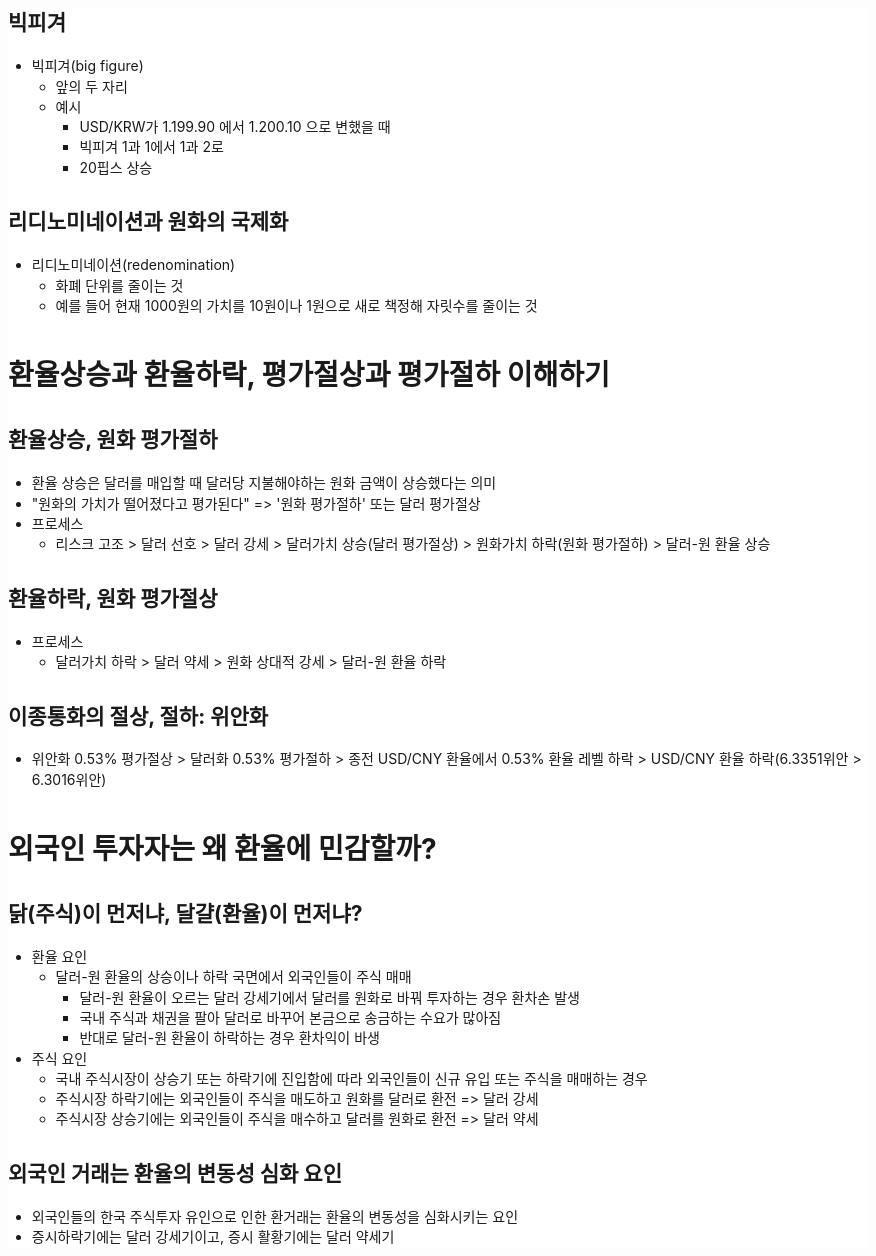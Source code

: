 ## 빅피겨
- 빅피겨(big figure)
	- 앞의 두 자리
	- 예시
		- USD/KRW가 1.199.90 에서 1.200.10 으로 변했을 때
		- 빅피겨 1과 1에서 1과 2로
		- 20핍스 상승

## 리디노미네이션과 원화의 국제화
- 리디노미네이션(redenomination)
	- 화폐 단위를 줄이는 것
	- 예를 들어 현재 1000원의 가치를 10원이나 1원으로 새로 책정해 자릿수를 줄이는 것

# 환율상승과 환율하락, 평가절상과 평가절하 이해하기
## 환율상승, 원화 평가절하
- 환율 상승은 달러를 매입할 때 달러당 지불해야하는 원화 금액이 상승했다는 의미
- "원화의 가치가 떨어졌다고 평가된다" => '원화 평가절하' 또는 달러 평가절상
- 프로세스
	- 리스크 고조 > 달러 선호 > 달러 강세 > 달러가치 상승(달러 평가절상) > 원화가치 하락(원화 평가절하) > 달러-원 환율 상승

## 환율하락, 원화 평가절상
- 프로세스
	- 달러가치 하락 > 달러 약세 > 원화 상대적 강세 > 달러-원 환율 하락

## 이종통화의 절상, 절하: 위안화
- 위안화 0.53% 평가절상 > 달러화 0.53% 평가절하 > 종전 USD/CNY 환율에서 0.53% 환율 레벨 하락 > USD/CNY 환율 하락(6.3351위안 > 6.3016위안)

# 외국인 투자자는 왜 환율에 민감할까?
## 닭(주식)이 먼저냐, 달걀(환율)이 먼저냐?
- 환율 요인
	- 달러-원 환율의 상승이나 하락 국면에서 외국인들이 주식 매매
		- 달러-원 환율이 오르는 달러 강세기에서 달러를 원화로 바꿔 투자하는 경우 환차손 발생
		- 국내 주식과 채권을 팔아 달러로 바꾸어 본금으로 송금하는 수요가 많아짐
		- 반대로 달러-원 환율이 하락하는 경우 환차익이 바생
- 주식 요인
	- 국내 주식시장이 상승기 또는 하락기에 진입함에 따라 외국인들이 신규 유입 또는 주식을 매매하는 경우
	- 주식시장 하락기에는 외국인들이 주식을 매도하고 원화를 달러로 환전 => 달러 강세
	- 주식시장 상승기에는 외국인들이 주식을 매수하고 달러를 원화로 환전 => 달러 약세
## 외국인 거래는 환율의 변동성 심화 요인
- 외국인들의 한국 주식투자 유인으로 인한 환거래는 환율의 변동성을 심화시키는 요인
- 증시하락기에는 달러 강세기이고, 증시 활황기에는 달러 약세기